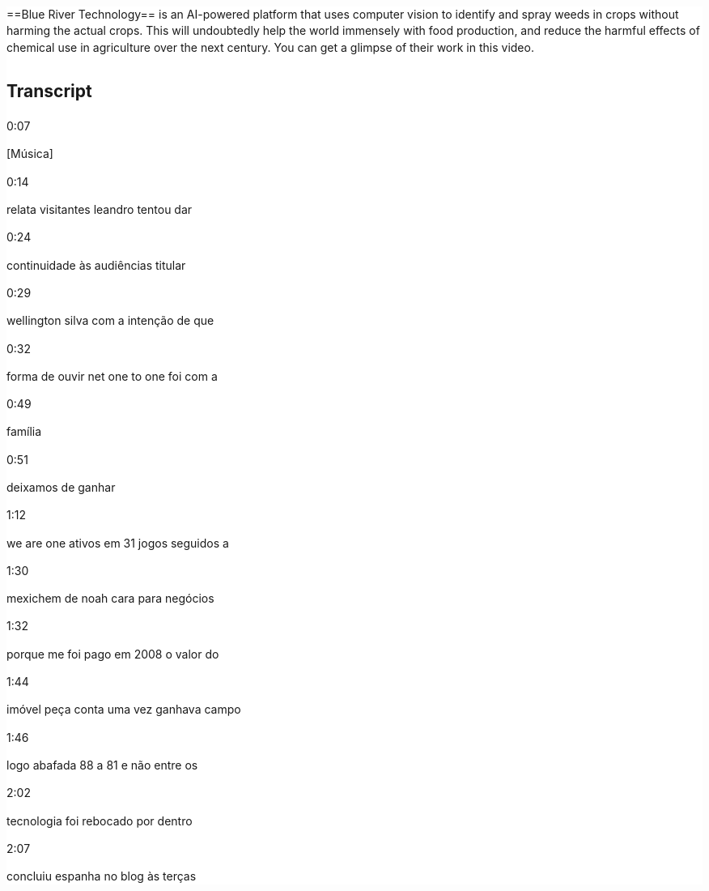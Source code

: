 ==Blue River Technology== is an AI-powered platform that uses computer vision to identify and spray weeds in crops without harming the actual crops. This will undoubtedly help the world immensely with food production, and reduce the harmful effects of chemical use in agriculture over the next century. You can get a glimpse of their work in this video.

## Transcript

0:07

[Música]

0:14

relata visitantes leandro tentou dar

0:24

continuidade às audiências titular

0:29

wellington silva com a intenção de que

0:32

forma de ouvir net one to one foi com a

0:49

família

0:51

deixamos de ganhar

1:12

we are one ativos em 31 jogos seguidos a

1:30

mexichem de noah cara para negócios

1:32

porque me foi pago em 2008 o valor do

1:44

imóvel peça conta uma vez ganhava campo

1:46

logo abafada 88 a 81 e não entre os

2:02

tecnologia foi rebocado por dentro

2:07

concluiu espanha no blog às terças
